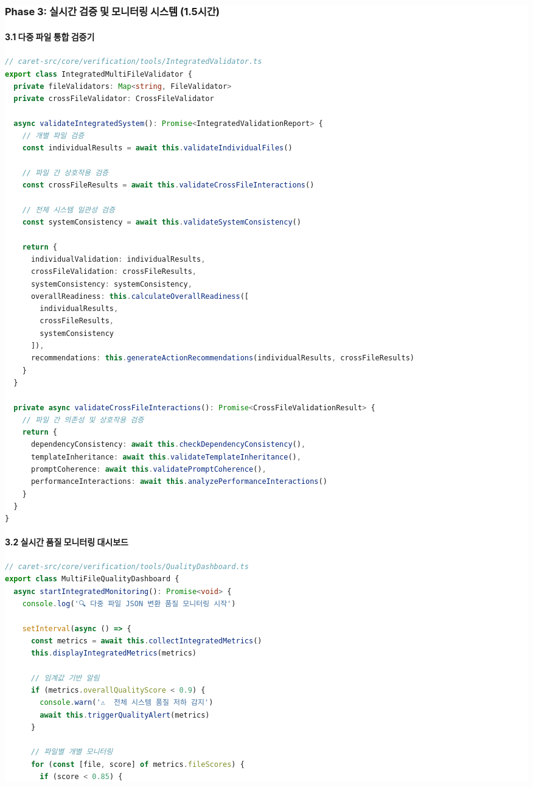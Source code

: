 ### **Phase 3: 실시간 검증 및 모니터링 시스템 (1.5시간)**

#### **3.1 다중 파일 통합 검증기**
```typescript
// caret-src/core/verification/tools/IntegratedValidator.ts
export class IntegratedMultiFileValidator {
  private fileValidators: Map<string, FileValidator>
  private crossFileValidator: CrossFileValidator

  async validateIntegratedSystem(): Promise<IntegratedValidationReport> {
    // 개별 파일 검증
    const individualResults = await this.validateIndividualFiles()
    
    // 파일 간 상호작용 검증
    const crossFileResults = await this.validateCrossFileInteractions()
    
    // 전체 시스템 일관성 검증
    const systemConsistency = await this.validateSystemConsistency()
    
    return {
      individualValidation: individualResults,
      crossFileValidation: crossFileResults,
      systemConsistency: systemConsistency,
      overallReadiness: this.calculateOverallReadiness([
        individualResults,
        crossFileResults, 
        systemConsistency
      ]),
      recommendations: this.generateActionRecommendations(individualResults, crossFileResults)
    }
  }

  private async validateCrossFileInteractions(): Promise<CrossFileValidationResult> {
    // 파일 간 의존성 및 상호작용 검증
    return {
      dependencyConsistency: await this.checkDependencyConsistency(),
      templateInheritance: await this.validateTemplateInheritance(),
      promptCoherence: await this.validatePromptCoherence(),
      performanceInteractions: await this.analyzePerformanceInteractions()
    }
  }
}
```

#### **3.2 실시간 품질 모니터링 대시보드**
```typescript
// caret-src/core/verification/tools/QualityDashboard.ts
export class MultiFileQualityDashboard {
  async startIntegratedMonitoring(): Promise<void> {
    console.log('🔍 다중 파일 JSON 변환 품질 모니터링 시작')
    
    setInterval(async () => {
      const metrics = await this.collectIntegratedMetrics()
      this.displayIntegratedMetrics(metrics)
      
      // 임계값 기반 알림
      if (metrics.overallQualityScore < 0.9) {
        console.warn('⚠️  전체 시스템 품질 저하 감지')
        await this.triggerQualityAlert(metrics)
      }
      
      // 파일별 개별 모니터링
      for (const [file, score] of metrics.fileScores) {
        if (score < 0.85) {
```